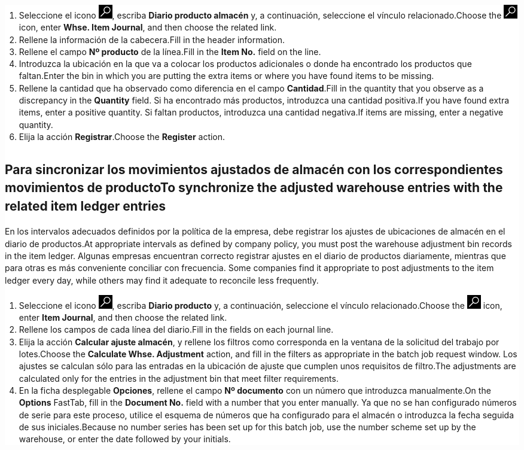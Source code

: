1.  <span data-ttu-id="0af9b-251">Seleccione el icono ![Buscar página o informe](media/ui-search/search_small.png "icono Buscar página o informe"), escriba **Diario producto almacén** y, a continuación, seleccione el vínculo relacionado.</span><span class="sxs-lookup"><span data-stu-id="0af9b-251">Choose the ![Search for Page or Report](media/ui-search/search_small.png "Search for Page or Report icon") icon, enter **Whse. Item Journal**, and then choose the related link.</span></span>  
2.  <span data-ttu-id="0af9b-252">Rellene la información de la cabecera.</span><span class="sxs-lookup"><span data-stu-id="0af9b-252">Fill in the header information.</span></span>  
3.  <span data-ttu-id="0af9b-253">Rellene el campo **Nº producto** de la línea.</span><span class="sxs-lookup"><span data-stu-id="0af9b-253">Fill in the **Item No.** field on the line.</span></span>  
4.  <span data-ttu-id="0af9b-254">Introduzca la ubicación en la que va a colocar los productos adicionales o donde ha encontrado los productos que faltan.</span><span class="sxs-lookup"><span data-stu-id="0af9b-254">Enter the bin in which you are putting the extra items or where you have found items to be missing.</span></span>  
5.  <span data-ttu-id="0af9b-255">Rellene la cantidad que ha observado como diferencia en el campo **Cantidad**.</span><span class="sxs-lookup"><span data-stu-id="0af9b-255">Fill in the quantity that you observe as a discrepancy in the **Quantity** field.</span></span> <span data-ttu-id="0af9b-256">Si ha encontrado más productos, introduzca una cantidad positiva.</span><span class="sxs-lookup"><span data-stu-id="0af9b-256">If you have found extra items, enter a positive quantity.</span></span> <span data-ttu-id="0af9b-257">Si faltan productos, introduzca una cantidad negativa.</span><span class="sxs-lookup"><span data-stu-id="0af9b-257">If items are missing, enter a negative quantity.</span></span>  
6.  <span data-ttu-id="0af9b-258">Elija la acción **Registrar**.</span><span class="sxs-lookup"><span data-stu-id="0af9b-258">Choose the **Register** action.</span></span>

## <a name="to-synchronize-the-adjusted-warehouse-entries-with-the-related-item-ledger-entries"></a><span data-ttu-id="0af9b-259">Para sincronizar los movimientos ajustados de almacén con los correspondientes movimientos de producto</span><span class="sxs-lookup"><span data-stu-id="0af9b-259">To synchronize the adjusted warehouse entries with the related item ledger entries</span></span>
<span data-ttu-id="0af9b-260">En los intervalos adecuados definidos por la política de la empresa, debe registrar los ajustes de ubicaciones de almacén en el diario de productos.</span><span class="sxs-lookup"><span data-stu-id="0af9b-260">At appropriate intervals as defined by company policy, you must post the warehouse adjustment bin records in the item ledger.</span></span> <span data-ttu-id="0af9b-261">Algunas empresas encuentran correcto registrar ajustes en el diario de productos diariamente, mientras que para otras es más conveniente conciliar con frecuencia. </span><span class="sxs-lookup"><span data-stu-id="0af9b-261">Some companies find it appropriate to post adjustments to the item ledger every day, while others may find it adequate to reconcile less frequently.</span></span>

1.  <span data-ttu-id="0af9b-262">Seleccione el icono ![Buscar página o informe](media/ui-search/search_small.png "icono Buscar página o informe"), escriba **Diario producto** y, a continuación, seleccione el vínculo relacionado.</span><span class="sxs-lookup"><span data-stu-id="0af9b-262">Choose the ![Search for Page or Report](media/ui-search/search_small.png "Search for Page or Report icon") icon, enter **Item Journal**, and then choose the related link.</span></span>  
2.  <span data-ttu-id="0af9b-263">Rellene los campos de cada línea del diario.</span><span class="sxs-lookup"><span data-stu-id="0af9b-263">Fill in the fields on each journal line.</span></span>  
3.  <span data-ttu-id="0af9b-264">Elija la acción **Calcular ajuste almacén**, y rellene los filtros como corresponda en la ventana de la solicitud del trabajo por lotes.</span><span class="sxs-lookup"><span data-stu-id="0af9b-264">Choose the **Calculate Whse. Adjustment** action, and fill in the filters as appropriate in the batch job request window.</span></span> <span data-ttu-id="0af9b-265">Los ajustes se calculan sólo para las entradas en la ubicación de ajuste que cumplen unos requisitos de filtro.</span><span class="sxs-lookup"><span data-stu-id="0af9b-265">The adjustments are calculated only for the entries in the adjustment bin that meet filter requirements.</span></span>  
4.  <span data-ttu-id="0af9b-266">En la ficha desplegable **Opciones**, rellene el campo **Nº documento** con un número que introduzca manualmente.</span><span class="sxs-lookup"><span data-stu-id="0af9b-266">On the **Options** FastTab, fill in the **Document No.** field with a number that you enter manually.</span></span> <span data-ttu-id="0af9b-267">Ya que no se han configurado números de serie para este proceso, utilice el esquema de números que ha configurado para el almacén o introduzca la fecha seguida de sus iniciales.</span><span class="sxs-lookup"><span data-stu-id="0af9b-267">Because no number series has been set up for this batch job, use the number scheme set up by the warehouse, or enter the date followed by your initials.</span></span>  